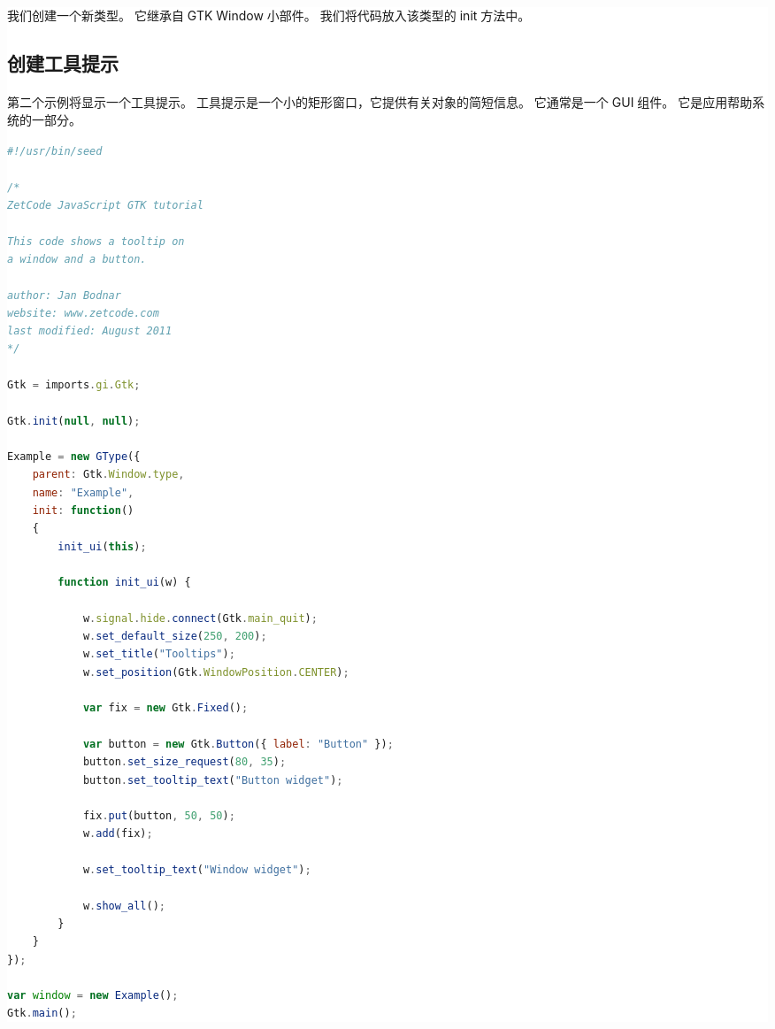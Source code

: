 我们创建一个新类型。 它继承自 GTK Window 小部件。 我们将代码放入该类型的 init 方法中。

## 创建工具提示

第二个示例将显示一个工具提示。 工具提示是一个小的矩形窗口，它提供有关对象的简短信息。 它通常是一个 GUI 组件。 它是应用帮助系统的一部分。

```js
#!/usr/bin/seed

/*
ZetCode JavaScript GTK tutorial

This code shows a tooltip on 
a window and a button.

author: Jan Bodnar
website: www.zetcode.com
last modified: August 2011
*/

Gtk = imports.gi.Gtk;

Gtk.init(null, null);

Example = new GType({
    parent: Gtk.Window.type,
    name: "Example",
    init: function()
    {
        init_ui(this);

        function init_ui(w) {

            w.signal.hide.connect(Gtk.main_quit);
            w.set_default_size(250, 200);
            w.set_title("Tooltips");
            w.set_position(Gtk.WindowPosition.CENTER);    

            var fix = new Gtk.Fixed();

            var button = new Gtk.Button({ label: "Button" });
            button.set_size_request(80, 35);     
            button.set_tooltip_text("Button widget");

            fix.put(button, 50, 50);
            w.add(fix);

            w.set_tooltip_text("Window widget");            

            w.show_all();
        }
    }    
});

var window = new Example();
Gtk.main();

```
